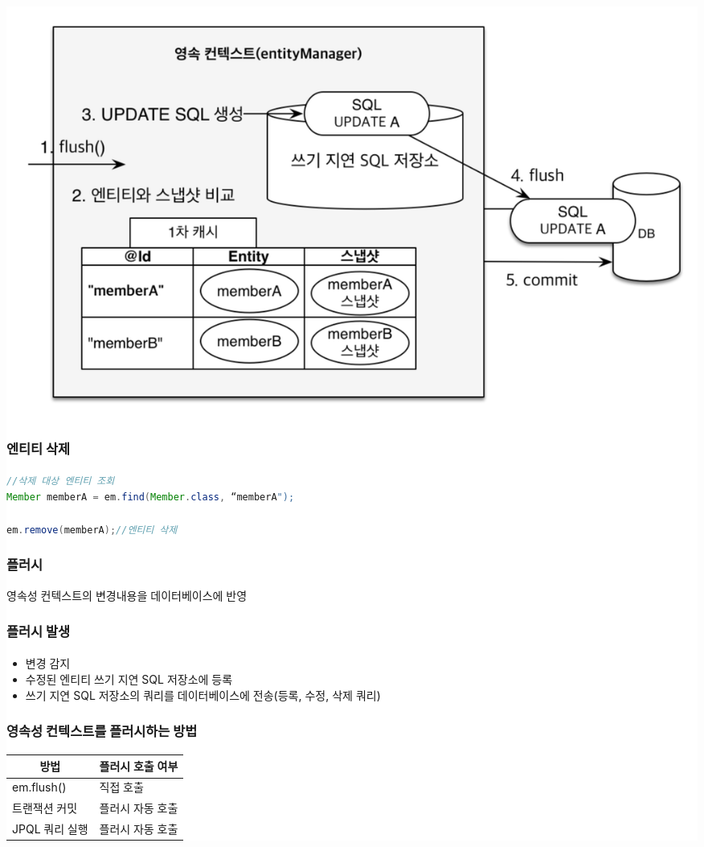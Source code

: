 ![변경 감지.png](..%2Fimgs%2Fch01%7E02%2F%EB%B3%80%EA%B2%BD%20%EA%B0%90%EC%A7%80.png)

### 엔티티 삭제
```java
//삭제 대상 엔티티 조회
Member memberA = em.find(Member.class, “memberA");
        
em.remove(memberA);//엔티티 삭제
```
### 플러시
영속성 컨텍스트의 변경내용을 데이터베이스에 반영

### 플러시 발생
- 변경 감지
- 수정된 엔티티 쓰기 지연 SQL 저장소에 등록
- 쓰기 지연 SQL 저장소의 쿼리를 데이터베이스에 전송(등록, 수정, 삭제 쿼리)

### 영속성 컨텍스트를 플러시하는 방법
| 방법         | 플러시 호출 여부 |
|------------|-----------|
| em.flush() | 직접 호출     |
| 트랜잭션 커밋    | 플러시 자동 호출 |
| JPQL 쿼리 실행 | 플러시 자동 호출 |
